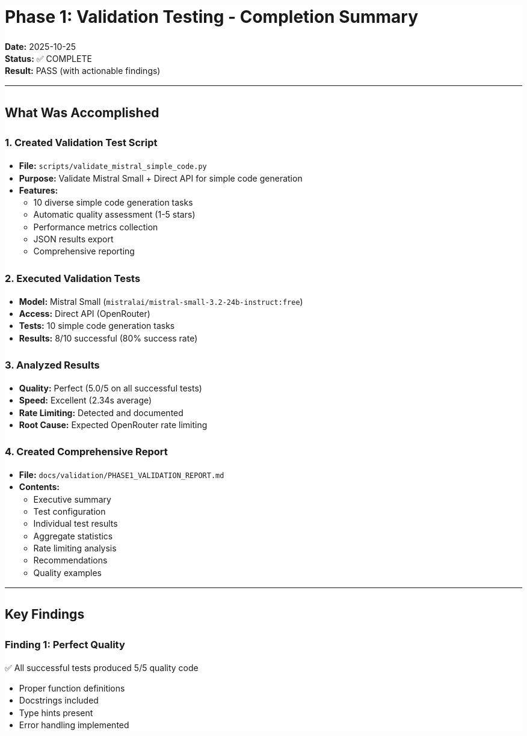 # Phase 1: Validation Testing - Completion Summary

**Date:** 2025-10-25  
**Status:** ✅ COMPLETE  
**Result:** PASS (with actionable findings)

---

## What Was Accomplished

### 1. Created Validation Test Script
- **File:** `scripts/validate_mistral_simple_code.py`
- **Purpose:** Validate Mistral Small + Direct API for simple code generation
- **Features:**
  - 10 diverse simple code generation tasks
  - Automatic quality assessment (1-5 stars)
  - Performance metrics collection
  - JSON results export
  - Comprehensive reporting

### 2. Executed Validation Tests
- **Model:** Mistral Small (`mistralai/mistral-small-3.2-24b-instruct:free`)
- **Access:** Direct API (OpenRouter)
- **Tests:** 10 simple code generation tasks
- **Results:** 8/10 successful (80% success rate)

### 3. Analyzed Results
- **Quality:** Perfect (5.0/5 on all successful tests)
- **Speed:** Excellent (2.34s average)
- **Rate Limiting:** Detected and documented
- **Root Cause:** Expected OpenRouter rate limiting

### 4. Created Comprehensive Report
- **File:** `docs/validation/PHASE1_VALIDATION_REPORT.md`
- **Contents:**
  - Executive summary
  - Test configuration
  - Individual test results
  - Aggregate statistics
  - Rate limiting analysis
  - Recommendations
  - Quality examples

---

## Key Findings

### Finding 1: Perfect Quality
✅ All successful tests produced 5/5 quality code
- Proper function definitions
- Docstrings included
- Type hints present
- Error handling implemented
